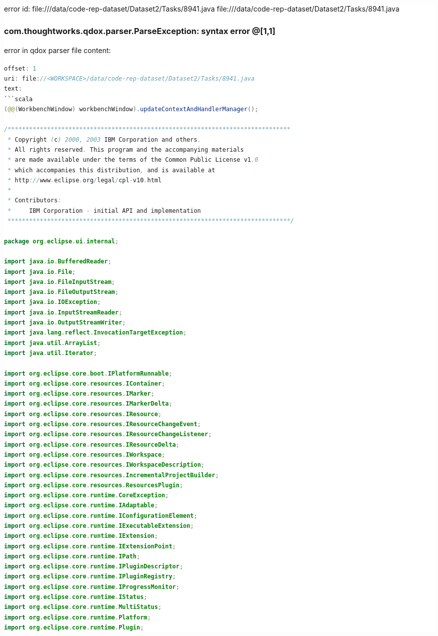 error id: file://<WORKSPACE>/data/code-rep-dataset/Dataset2/Tasks/8941.java
file://<WORKSPACE>/data/code-rep-dataset/Dataset2/Tasks/8941.java
### com.thoughtworks.qdox.parser.ParseException: syntax error @[1,1]

error in qdox parser
file content:
```java
offset: 1
uri: file://<WORKSPACE>/data/code-rep-dataset/Dataset2/Tasks/8941.java
text:
```scala
(@@(WorkbenchWindow) workbenchWindow).updateContextAndHandlerManager();

/*******************************************************************************
 * Copyright (c) 2000, 2003 IBM Corporation and others.
 * All rights reserved. This program and the accompanying materials 
 * are made available under the terms of the Common Public License v1.0
 * which accompanies this distribution, and is available at
 * http://www.eclipse.org/legal/cpl-v10.html
 * 
 * Contributors:
 *     IBM Corporation - initial API and implementation
 *******************************************************************************/

package org.eclipse.ui.internal;

import java.io.BufferedReader;
import java.io.File;
import java.io.FileInputStream;
import java.io.FileOutputStream;
import java.io.IOException;
import java.io.InputStreamReader;
import java.io.OutputStreamWriter;
import java.lang.reflect.InvocationTargetException;
import java.util.ArrayList;
import java.util.Iterator;

import org.eclipse.core.boot.IPlatformRunnable;
import org.eclipse.core.resources.IContainer;
import org.eclipse.core.resources.IMarker;
import org.eclipse.core.resources.IMarkerDelta;
import org.eclipse.core.resources.IResource;
import org.eclipse.core.resources.IResourceChangeEvent;
import org.eclipse.core.resources.IResourceChangeListener;
import org.eclipse.core.resources.IResourceDelta;
import org.eclipse.core.resources.IWorkspace;
import org.eclipse.core.resources.IWorkspaceDescription;
import org.eclipse.core.resources.IncrementalProjectBuilder;
import org.eclipse.core.resources.ResourcesPlugin;
import org.eclipse.core.runtime.CoreException;
import org.eclipse.core.runtime.IAdaptable;
import org.eclipse.core.runtime.IConfigurationElement;
import org.eclipse.core.runtime.IExecutableExtension;
import org.eclipse.core.runtime.IExtension;
import org.eclipse.core.runtime.IExtensionPoint;
import org.eclipse.core.runtime.IPath;
import org.eclipse.core.runtime.IPluginDescriptor;
import org.eclipse.core.runtime.IPluginRegistry;
import org.eclipse.core.runtime.IProgressMonitor;
import org.eclipse.core.runtime.IStatus;
import org.eclipse.core.runtime.MultiStatus;
import org.eclipse.core.runtime.Platform;
import org.eclipse.core.runtime.Plugin;
```